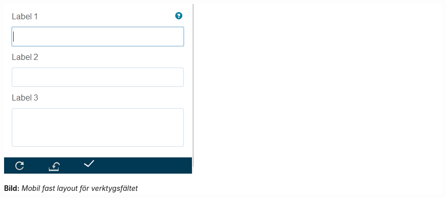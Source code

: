 ![Mobil fast layout för verktygsfältet](assets/toolbar_layout_mobile_fixed.png)

**Bild:** *Mobil fast layout för verktygsfältet*

